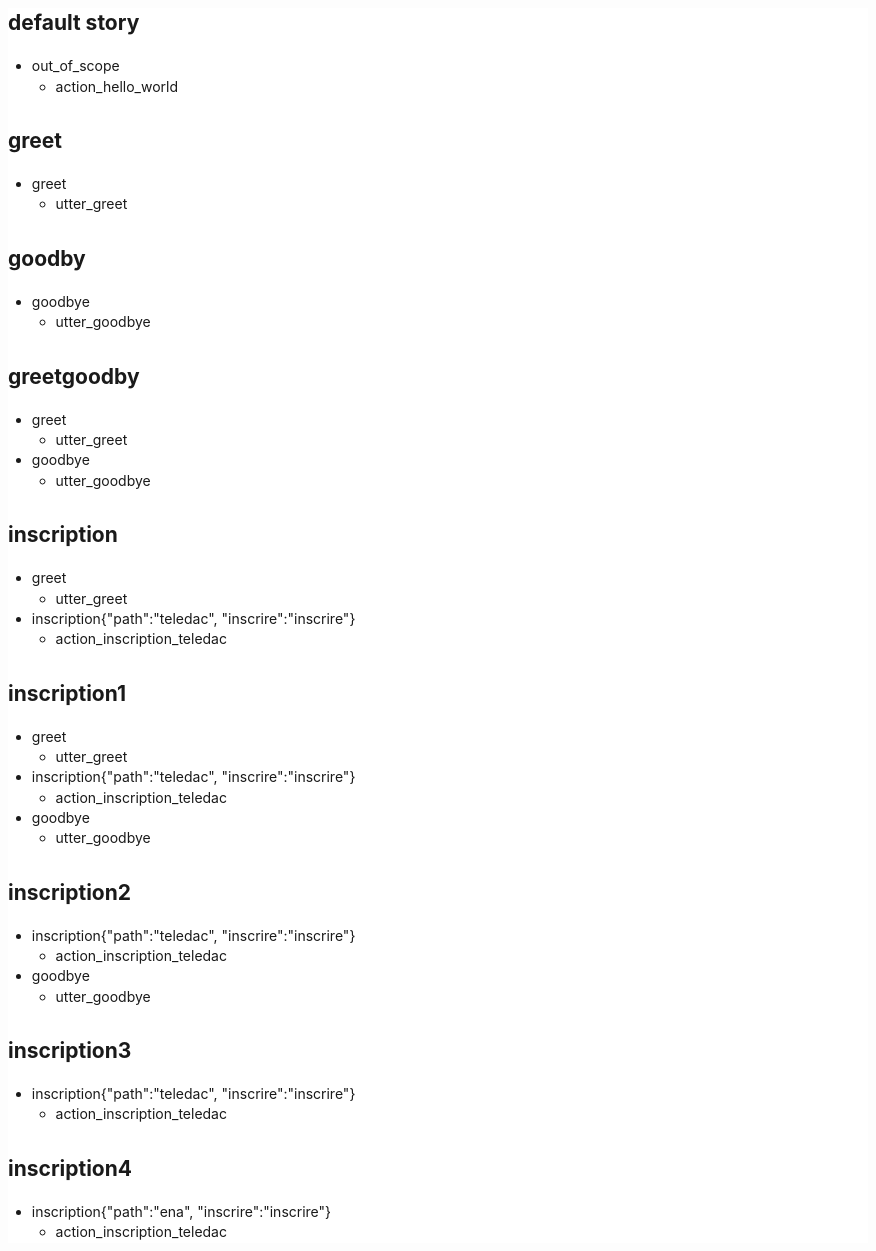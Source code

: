 ## default story
* out_of_scope
  - action_hello_world

## greet
* greet
  - utter_greet
  
## goodby
* goodbye
  - utter_goodbye
  
## greetgoodby
* greet
  - utter_greet
* goodbye
  - utter_goodbye
  
## inscription
* greet
  - utter_greet
* inscription{"path":"teledac", "inscrire":"inscrire"}
  - action_inscription_teledac

## inscription1
* greet
  - utter_greet
* inscription{"path":"teledac", "inscrire":"inscrire"}
  - action_inscription_teledac
* goodbye
  - utter_goodbye
  
## inscription2
* inscription{"path":"teledac", "inscrire":"inscrire"}
  - action_inscription_teledac
* goodbye
  - utter_goodbye
  
## inscription3
* inscription{"path":"teledac", "inscrire":"inscrire"}
  - action_inscription_teledac
  
## inscription4
* inscription{"path":"ena", "inscrire":"inscrire"}
  - action_inscription_teledac
  